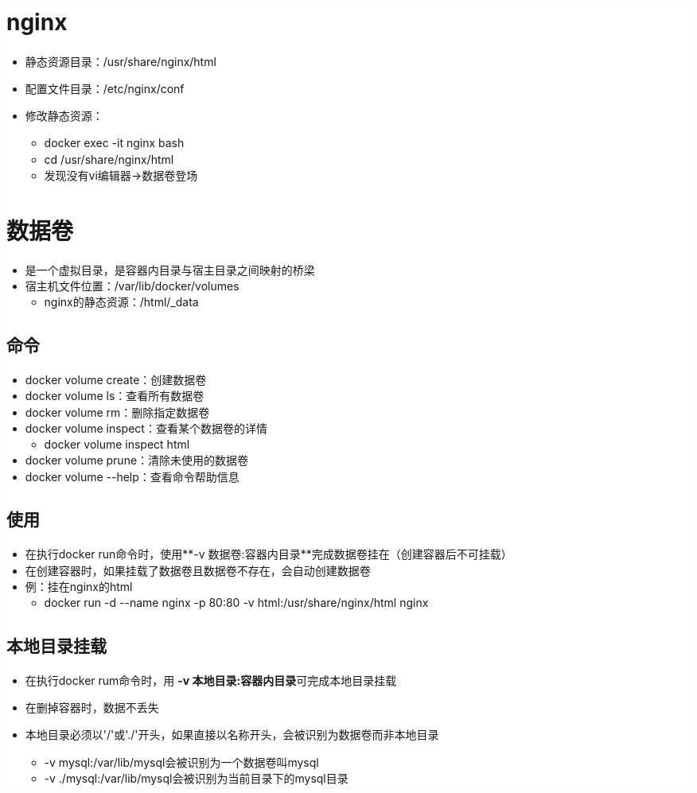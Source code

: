 



# nginx

+ 静态资源目录：/usr/share/nginx/html
+ 配置文件目录：/etc/nginx/conf

+ 修改静态资源：
  + docker exec -it nginx bash
  + cd /usr/share/nginx/html
  + 发现没有vi编辑器->数据卷登场





# 数据卷

+ 是一个虚拟目录，是容器内目录与宿主目录之间映射的桥梁
+ 宿主机文件位置：/var/lib/docker/volumes
  + nginx的静态资源：/html/_data

## 命令

+ docker volume create：创建数据卷
+ docker volume ls：查看所有数据卷
+ docker volume rm：删除指定数据卷
+ docker volume inspect：查看某个数据卷的详情
  + docker volume inspect html
+ docker volume prune：清除未使用的数据卷
+ docker volume --help：查看命令帮助信息



## 使用

+ 在执行docker run命令时，使用**-v 数据卷:容器内目录**完成数据卷挂在（创建容器后不可挂载）
+ 在创建容器时，如果挂载了数据卷且数据卷不存在，会自动创建数据卷
+ 例：挂在nginx的html
  + docker run -d --name nginx -p 80:80 -v html:/usr/share/nginx/html  nginx



## 本地目录挂载

+ 在执行docker rum命令时，用 **-v 本地目录:容器内目录**可完成本地目录挂载

+ 在删掉容器时，数据不丢失

+ 本地目录必须以'/'或'./'开头，如果直接以名称开头，会被识别为数据卷而非本地目录

  + -v mysql:/var/lib/mysql会被识别为一个数据卷叫mysql
  + -v ./mysql:/var/lib/mysql会被识别为当前目录下的mysql目录
